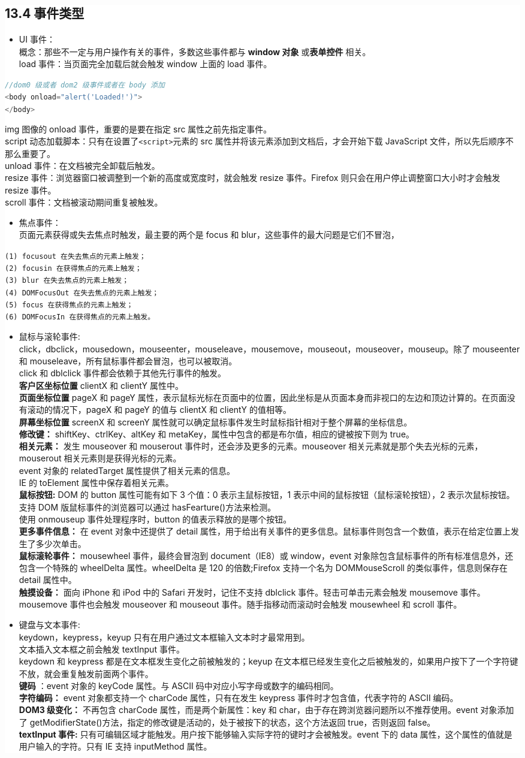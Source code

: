 ## 13.4 事件类型

* UI 事件：  
概念：那些不一定与用户操作有关的事件，多数这些事件都与 **window 对象** 或**表单控件** 相关。  
load 事件：当页面完全加载后就会触发 window 上面的 load 事件。  
```javascript
//dom0 级或者 dom2 级事件或者在 body 添加
<body onload="alert('Loaded!')"> 
</body> 
```
img 图像的 onload 事件，重要的是要在指定 src 属性之前先指定事件。  
script 动态加载脚本：只有在设置了`<script>`元素的 src 属性并将该元素添加到文档后，才会开始下载 JavaScript 文件，所以先后顺序不那么重要了。  
unload 事件：在文档被完全卸载后触发。  
resize 事件：浏览器窗口被调整到一个新的高度或宽度时，就会触发 resize 事件。Firefox 则只会在用户停止调整窗口大小时才会触发 resize 事件。  
scroll 事件：文档被滚动期间重复被触发。  

* 焦点事件：  
页面元素获得或失去焦点时触发，最主要的两个是 focus 和 blur，这些事件的最大问题是它们不冒泡，  
```
(1) focusout 在失去焦点的元素上触发；
(2) focusin 在获得焦点的元素上触发；
(3) blur 在失去焦点的元素上触发；
(4) DOMFocusOut 在失去焦点的元素上触发；
(5) focus 在获得焦点的元素上触发；
(6) DOMFocusIn 在获得焦点的元素上触发。
```

* 鼠标与滚轮事件:  
click，dbclick，mousedown，mouseenter，mouseleave，mousemove，mouseout，mouseover，mouseup。除了 mouseenter 和 mouseleave，所有鼠标事件都会冒泡，也可以被取消。  
click 和 dblclick 事件都会依赖于其他先行事件的触发。  
**客户区坐标位置** clientX 和 clientY 属性中。  
**页面坐标位置** pageX 和 pageY 属性，表示鼠标光标在页面中的位置，因此坐标是从页面本身而非视口的左边和顶边计算的。在页面没有滚动的情况下，pageX 和 pageY 的值与 clientX 和 clientY 的值相等。  
**屏幕坐标位置** screenX 和 screenY 属性就可以确定鼠标事件发生时鼠标指针相对于整个屏幕的坐标信息。  
**修改键：** shiftKey、ctrlKey、altKey 和 metaKey，属性中包含的都是布尔值，相应的键被按下则为 true。  
**相关元素：** 发生 mouseover 和 mouserout 事件时，还会涉及更多的元素。mouseover 相关元素就是那个失去光标的元素，mouserout 相关元素则是获得光标的元素。  
event 对象的 relatedTarget 属性提供了相关元素的信息。  
IE 的 toElement 属性中保存着相关元素。  
**鼠标按钮:** DOM 的 button 属性可能有如下 3 个值：0 表示主鼠标按钮，1 表示中间的鼠标按钮（鼠标滚轮按钮），2 表示次鼠标按钮。  
支持 DOM 版鼠标事件的浏览器可以通过 hasFearture()方法来检测。  
使用 onmouseup 事件处理程序时，button 的值表示释放的是哪个按钮。  
**更多事件信息：** 在 event 对象中还提供了 detail 属性，用于给出有关事件的更多信息。鼠标事件则包含一个数值，表示在给定位置上发生了多少次单击。  
**鼠标滚轮事件：** mousewheel 事件，最终会冒泡到 document（IE8）或 window，event 对象除包含鼠标事件的所有标准信息外，还包含一个特殊的 wheelDelta 属性。wheelDelta 是 120 的倍数;Firefox 支持一个名为 DOMMouseScroll 的类似事件，信息则保存在 detail 属性中。  
**触摸设备：** 面向 iPhone 和 iPod 中的 Safari 开发时，记住不支持 dblclick 事件。轻击可单击元素会触发 mousemove 事件。mousemove 事件也会触发 mouseover 和 mouseout 事件。随手指移动而滚动时会触发 mousewheel 和 scroll 事件。  

* 键盘与文本事件:  
keydown，keypress，keyup 只有在用户通过文本框输入文本时才最常用到。  
文本插入文本框之前会触发 textInput 事件。  
keydown 和 keypress 都是在文本框发生变化之前被触发的；keyup 在文本框已经发生变化之后被触发的，如果用户按下了一个字符键不放，就会重复触发前面两个事件。  
**键码** ：event 对象的 keyCode 属性。与 ASCII 码中对应小写字母或数字的编码相同。  
**字符编码：** event 对象都支持一个 charCode 属性，只有在发生 keypress 事件时才包含值，代表字符的 ASCII 编码。  
**DOM3 级变化：** 不再包含 charCode 属性，而是两个新属性：key 和 char，由于存在跨浏览器问题所以不推荐使用。event 对象添加了 getModifierState()方法，指定的修改键是活动的，处于被按下的状态，这个方法返回 true，否则返回 false。  
**textInput 事件:** 只有可编辑区域才能触发。用户按下能够输入实际字符的键时才会被触发。event 下的 data 属性，这个属性的值就是用户输入的字符。只有 IE 支持 inputMethod 属性。  
